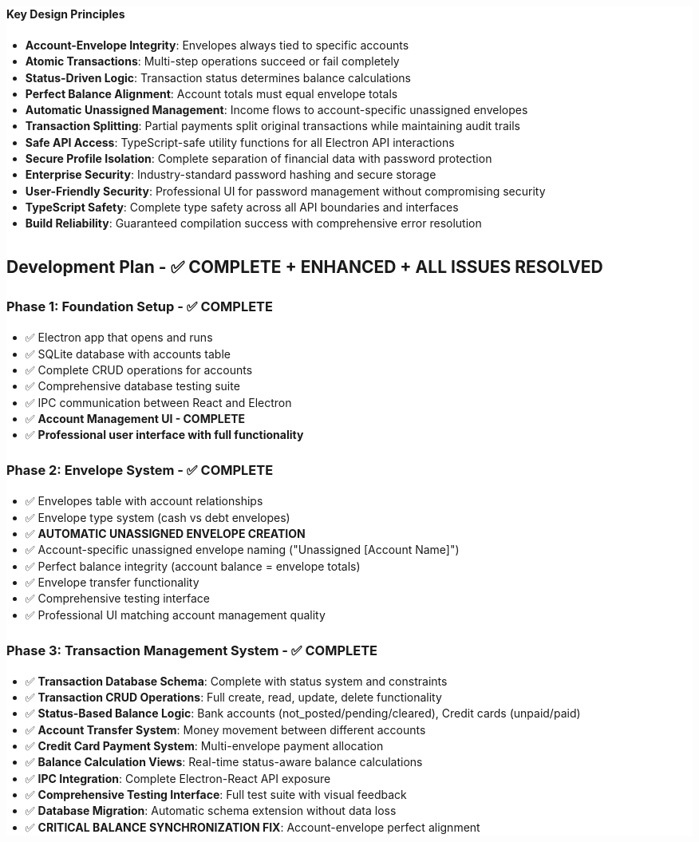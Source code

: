 #### **Key Design Principles**
- **Account-Envelope Integrity**: Envelopes always tied to specific accounts
- **Atomic Transactions**: Multi-step operations succeed or fail completely  
- **Status-Driven Logic**: Transaction status determines balance calculations
- **Perfect Balance Alignment**: Account totals must equal envelope totals
- **Automatic Unassigned Management**: Income flows to account-specific unassigned envelopes
- **Transaction Splitting**: Partial payments split original transactions while maintaining audit trails
- **Safe API Access**: TypeScript-safe utility functions for all Electron API interactions
- **Secure Profile Isolation**: Complete separation of financial data with password protection
- **Enterprise Security**: Industry-standard password hashing and secure storage
- **User-Friendly Security**: Professional UI for password management without compromising security
- **TypeScript Safety**: Complete type safety across all API boundaries and interfaces
- **Build Reliability**: Guaranteed compilation success with comprehensive error resolution

## Development Plan - ✅ COMPLETE + ENHANCED + ALL ISSUES RESOLVED

### **Phase 1: Foundation Setup** - ✅ COMPLETE
- ✅ Electron app that opens and runs
- ✅ SQLite database with accounts table
- ✅ Complete CRUD operations for accounts
- ✅ Comprehensive database testing suite
- ✅ IPC communication between React and Electron
- ✅ **Account Management UI - COMPLETE**
- ✅ **Professional user interface with full functionality**

### **Phase 2: Envelope System** - ✅ COMPLETE
- ✅ Envelopes table with account relationships
- ✅ Envelope type system (cash vs debt envelopes)
- ✅ **AUTOMATIC UNASSIGNED ENVELOPE CREATION**
- ✅ Account-specific unassigned envelope naming ("Unassigned [Account Name]")
- ✅ Perfect balance integrity (account balance = envelope totals)
- ✅ Envelope transfer functionality
- ✅ Comprehensive testing interface
- ✅ Professional UI matching account management quality

### **Phase 3: Transaction Management System** - ✅ COMPLETE
- ✅ **Transaction Database Schema**: Complete with status system and constraints
- ✅ **Transaction CRUD Operations**: Full create, read, update, delete functionality
- ✅ **Status-Based Balance Logic**: Bank accounts (not_posted/pending/cleared), Credit cards (unpaid/paid)
- ✅ **Account Transfer System**: Money movement between different accounts
- ✅ **Credit Card Payment System**: Multi-envelope payment allocation
- ✅ **Balance Calculation Views**: Real-time status-aware balance calculations
- ✅ **IPC Integration**: Complete Electron-React API exposure
- ✅ **Comprehensive Testing Interface**: Full test suite with visual feedback
- ✅ **Database Migration**: Automatic schema extension without data loss
- ✅ **CRITICAL BALANCE SYNCHRONIZATION FIX**: Account-envelope perfect alignment
